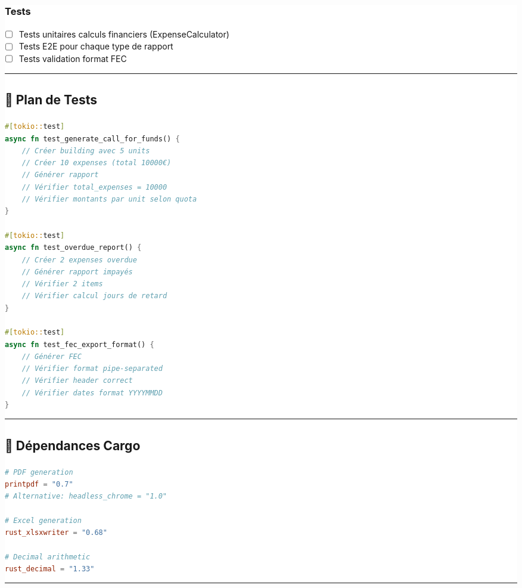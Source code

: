 ### Tests
- [ ] Tests unitaires calculs financiers (ExpenseCalculator)
- [ ] Tests E2E pour chaque type de rapport
- [ ] Tests validation format FEC

---

## 🧪 Plan de Tests

```rust
#[tokio::test]
async fn test_generate_call_for_funds() {
    // Créer building avec 5 units
    // Créer 10 expenses (total 10000€)
    // Générer rapport
    // Vérifier total_expenses = 10000
    // Vérifier montants par unit selon quota
}

#[tokio::test]
async fn test_overdue_report() {
    // Créer 2 expenses overdue
    // Générer rapport impayés
    // Vérifier 2 items
    // Vérifier calcul jours de retard
}

#[tokio::test]
async fn test_fec_export_format() {
    // Générer FEC
    // Vérifier format pipe-separated
    // Vérifier header correct
    // Vérifier dates format YYYYMMDD
}
```

---

## 🔗 Dépendances Cargo

```toml
# PDF generation
printpdf = "0.7"
# Alternative: headless_chrome = "1.0"

# Excel generation
rust_xlsxwriter = "0.68"

# Decimal arithmetic
rust_decimal = "1.33"
```

---